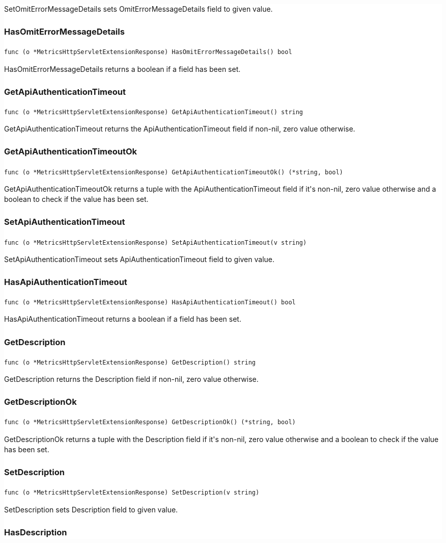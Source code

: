 SetOmitErrorMessageDetails sets OmitErrorMessageDetails field to given value.

### HasOmitErrorMessageDetails

`func (o *MetricsHttpServletExtensionResponse) HasOmitErrorMessageDetails() bool`

HasOmitErrorMessageDetails returns a boolean if a field has been set.

### GetApiAuthenticationTimeout

`func (o *MetricsHttpServletExtensionResponse) GetApiAuthenticationTimeout() string`

GetApiAuthenticationTimeout returns the ApiAuthenticationTimeout field if non-nil, zero value otherwise.

### GetApiAuthenticationTimeoutOk

`func (o *MetricsHttpServletExtensionResponse) GetApiAuthenticationTimeoutOk() (*string, bool)`

GetApiAuthenticationTimeoutOk returns a tuple with the ApiAuthenticationTimeout field if it's non-nil, zero value otherwise
and a boolean to check if the value has been set.

### SetApiAuthenticationTimeout

`func (o *MetricsHttpServletExtensionResponse) SetApiAuthenticationTimeout(v string)`

SetApiAuthenticationTimeout sets ApiAuthenticationTimeout field to given value.

### HasApiAuthenticationTimeout

`func (o *MetricsHttpServletExtensionResponse) HasApiAuthenticationTimeout() bool`

HasApiAuthenticationTimeout returns a boolean if a field has been set.

### GetDescription

`func (o *MetricsHttpServletExtensionResponse) GetDescription() string`

GetDescription returns the Description field if non-nil, zero value otherwise.

### GetDescriptionOk

`func (o *MetricsHttpServletExtensionResponse) GetDescriptionOk() (*string, bool)`

GetDescriptionOk returns a tuple with the Description field if it's non-nil, zero value otherwise
and a boolean to check if the value has been set.

### SetDescription

`func (o *MetricsHttpServletExtensionResponse) SetDescription(v string)`

SetDescription sets Description field to given value.

### HasDescription
